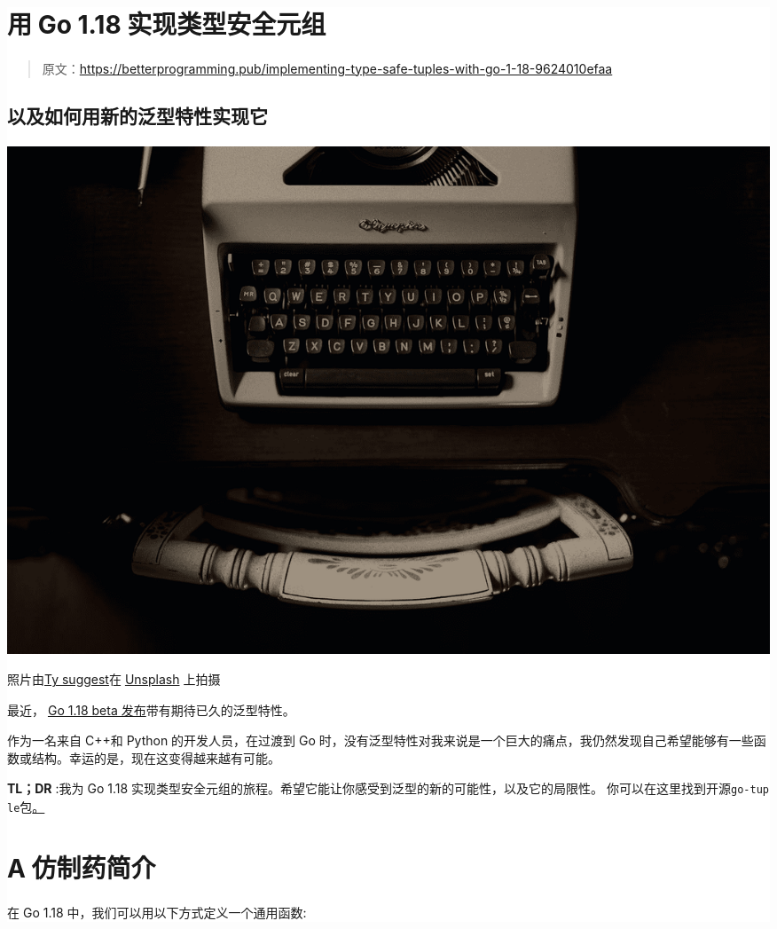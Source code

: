 # 用 Go 1.18 实现类型安全元组

> 原文：<https://betterprogramming.pub/implementing-type-safe-tuples-with-go-1-18-9624010efaa>

## 以及如何用新的泛型特性实现它

![](img/def34d3eda8d56564a68d379c0d14094.png)

照片由[Ty suggest](https://unsplash.com/@burtonts?utm_source=medium&utm_medium=referral)在 [Unsplash](https://unsplash.com?utm_source=medium&utm_medium=referral) 上拍摄

最近， [Go 1.18 beta 发布](https://go.dev/blog/go1.18beta1)带有期待已久的泛型特性。

作为一名来自 C++和 Python 的开发人员，在过渡到 Go 时，没有泛型特性对我来说是一个巨大的痛点，我仍然发现自己希望能够有一些函数或结构。幸运的是，现在这变得越来越有可能。

**TL；DR** :我为 Go 1.18 实现类型安全元组的旅程。希望它能让你感受到泛型的新的可能性，以及它的局限性。
你可以在这里找到开源`go-tuple`包[。](https://github.com/barweiss/go-tuple)

# A 仿制药简介

在 Go 1.18 中，我们可以用以下方式定义一个通用函数:
